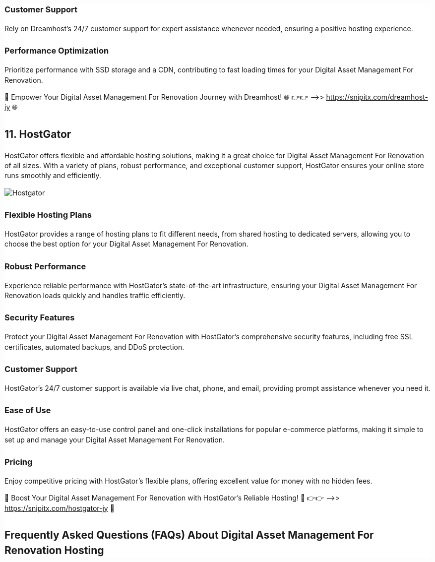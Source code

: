 ### Customer Support
Rely on Dreamhost’s 24/7 customer support for expert assistance whenever needed, ensuring a positive hosting experience.

### Performance Optimization
Prioritize performance with SSD storage and a CDN, contributing to fast loading times for your Digital Asset Management For Renovation.

🚀 Empower Your Digital Asset Management For Renovation Journey with Dreamhost! 🌐
👉👉 -->> https://snipitx.com/dreamhost-jy 🌐

## 11. HostGator

HostGator offers flexible and affordable hosting solutions, making it a great choice for Digital Asset Management For Renovation of all sizes. With a variety of plans, robust performance, and exceptional customer support, HostGator ensures your online store runs smoothly and efficiently.

![Hostgator](https://i.imgur.com/SNC0dSu.jpeg "Hostgator Hosting")

### Flexible Hosting Plans
HostGator provides a range of hosting plans to fit different needs, from shared hosting to dedicated servers, allowing you to choose the best option for your Digital Asset Management For Renovation.

### Robust Performance
Experience reliable performance with HostGator’s state-of-the-art infrastructure, ensuring your Digital Asset Management For Renovation loads quickly and handles traffic efficiently.

### Security Features
Protect your Digital Asset Management For Renovation with HostGator’s comprehensive security features, including free SSL certificates, automated backups, and DDoS protection.

### Customer Support
HostGator’s 24/7 customer support is available via live chat, phone, and email, providing prompt assistance whenever you need it.

### Ease of Use
HostGator offers an easy-to-use control panel and one-click installations for popular e-commerce platforms, making it simple to set up and manage your Digital Asset Management For Renovation.

### Pricing
Enjoy competitive pricing with HostGator’s flexible plans, offering excellent value for money with no hidden fees.

🌟 Boost Your Digital Asset Management For Renovation with HostGator’s Reliable Hosting! 🚀
👉👉 -->> https://snipitx.com/hostgator-jy 🚀

## Frequently Asked Questions (FAQs) About Digital Asset Management For Renovation Hosting

